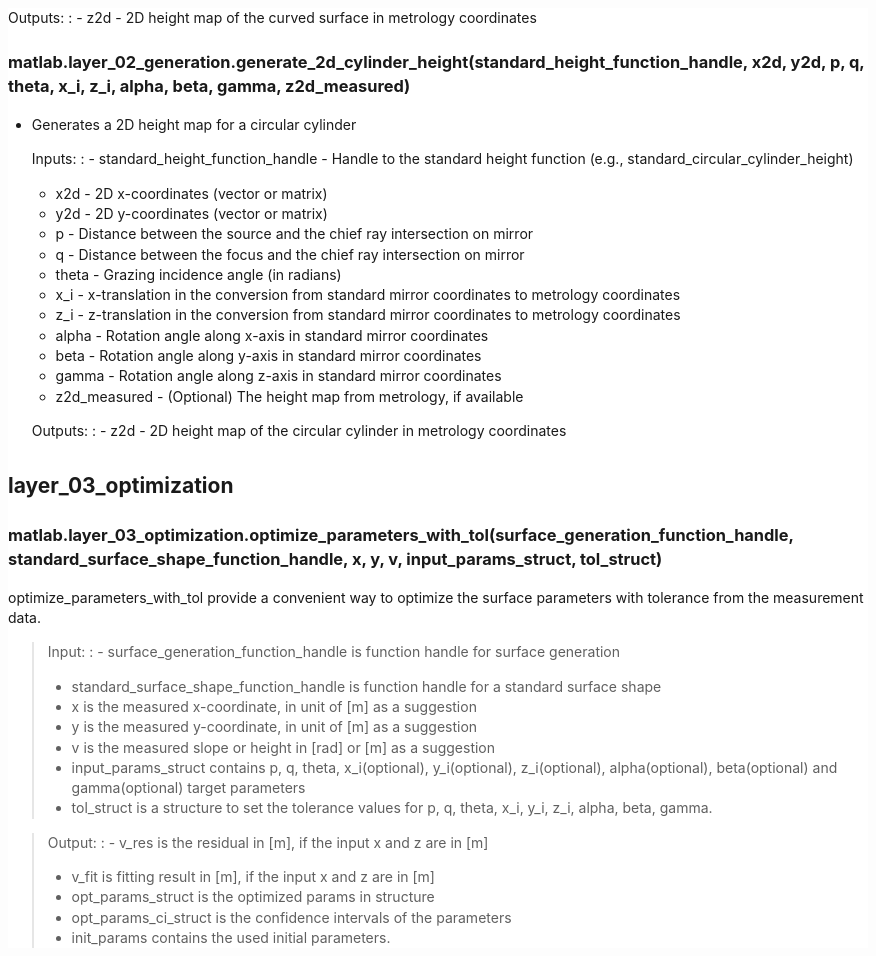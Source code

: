 Outputs:
: - z2d - 2D height map of the curved surface in metrology coordinates

### matlab.layer_02_generation.generate_2d_cylinder_height(standard_height_function_handle, x2d, y2d, p, q, theta, x_i, z_i, alpha, beta, gamma, z2d_measured)

- Generates a 2D height map for a circular cylinder

  Inputs:
  : - standard_height_function_handle - Handle to the standard height function (e.g., standard_circular_cylinder_height)
    - x2d - 2D x-coordinates (vector or matrix)
    - y2d - 2D y-coordinates (vector or matrix)
    - p - Distance between the source and the chief ray intersection on mirror
    - q - Distance between the focus and the chief ray intersection on mirror
    - theta - Grazing incidence angle (in radians)
    - x_i - x-translation in the conversion from standard mirror coordinates to metrology coordinates
    - z_i - z-translation in the conversion from standard mirror coordinates to metrology coordinates
    - alpha - Rotation angle along x-axis in standard mirror coordinates
    - beta - Rotation angle along y-axis in standard mirror coordinates
    - gamma - Rotation angle along z-axis in standard mirror coordinates
    - z2d_measured - (Optional) The height map from metrology, if available

  Outputs:
  : - z2d - 2D height map of the circular cylinder in metrology coordinates

## layer_03_optimization

<a id="module-matlab.layer_03_optimization"></a>

### matlab.layer_03_optimization.optimize_parameters_with_tol(surface_generation_function_handle, standard_surface_shape_function_handle, x, y, v, input_params_struct, tol_struct)

optimize_parameters_with_tol provide a convenient way to optimize the
surface parameters with tolerance from the measurement data.

> Input:
> : - surface_generation_function_handle is function handle for surface generation
>   - standard_surface_shape_function_handle is function handle for a standard surface shape
>   - x is the measured x-coordinate, in unit of [m] as a suggestion
>   - y is the measured y-coordinate, in unit of [m] as a suggestion
>   - v is the measured slope or height in [rad] or [m] as a suggestion
>   - input_params_struct contains p, q, theta, x_i(optional), y_i(optional), z_i(optional), alpha(optional), beta(optional) and gamma(optional) target parameters
>   - tol_struct is a structure to set the tolerance values for p, q, theta, x_i, y_i, z_i, alpha, beta, gamma.

> Output:
> : - v_res is the residual in [m], if the input x and z are in [m]
>   - v_fit is fitting result in [m], if the input x and z are in [m]
>   - opt_params_struct is the optimized params in structure
>   - opt_params_ci_struct is the confidence intervals of the parameters
>   - init_params contains the used initial parameters.
